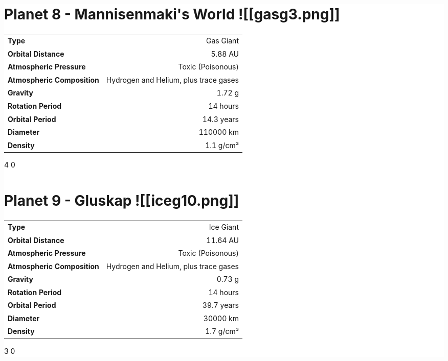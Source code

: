 

# Planet 8 - Mannisenmaki's World ![[gasg3.png]]
|                             |                           |
| --------------------------- | -------------------------:|
| **Type**                    |             Gas Giant |
| **Orbital Distance**        |   5.88 AU |
| **Atmospheric Pressure**    |       Toxic (Poisonous) |
| **Atmospheric Composition** |      Hydrogen and Helium, plus trace gases |
| **Gravity**                 |        1.72 g |
| **Rotation Period**         |  14 hours |
| **Orbital Period** | 14.3 years |
| **Diameter**                |      110000 km | 
| **Density**                 |    1.1 g/cm³ |



4
0



# Planet 9 - Gluskap ![[iceg10.png]]
|                             |                           |
| --------------------------- | -------------------------:|
| **Type**                    |             Ice Giant |
| **Orbital Distance**        |   11.64 AU |
| **Atmospheric Pressure**    |       Toxic (Poisonous) |
| **Atmospheric Composition** |      Hydrogen and Helium, plus trace gases |
| **Gravity**                 |        0.73 g |
| **Rotation Period**         |  14 hours |
| **Orbital Period** | 39.7 years |
| **Diameter**                |      30000 km | 
| **Density**                 |    1.7 g/cm³ |



3
0

